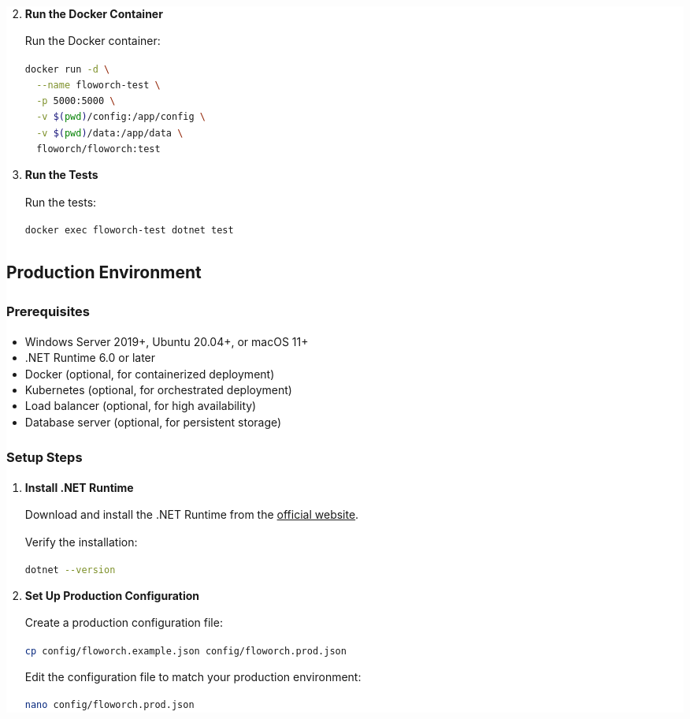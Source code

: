 2. **Run the Docker Container**

   Run the Docker container:

   ```bash
   docker run -d \
     --name floworch-test \
     -p 5000:5000 \
     -v $(pwd)/config:/app/config \
     -v $(pwd)/data:/app/data \
     floworch/floworch:test
   ```

3. **Run the Tests**

   Run the tests:

   ```bash
   docker exec floworch-test dotnet test
   ```

## Production Environment

### Prerequisites

- Windows Server 2019+, Ubuntu 20.04+, or macOS 11+
- .NET Runtime 6.0 or later
- Docker (optional, for containerized deployment)
- Kubernetes (optional, for orchestrated deployment)
- Load balancer (optional, for high availability)
- Database server (optional, for persistent storage)

### Setup Steps

1. **Install .NET Runtime**

   Download and install the .NET Runtime from the [official website](https://dotnet.microsoft.com/download).

   Verify the installation:

   ```bash
   dotnet --version
   ```

2. **Set Up Production Configuration**

   Create a production configuration file:

   ```bash
   cp config/floworch.example.json config/floworch.prod.json
   ```

   Edit the configuration file to match your production environment:

   ```bash
   nano config/floworch.prod.json
   ```
